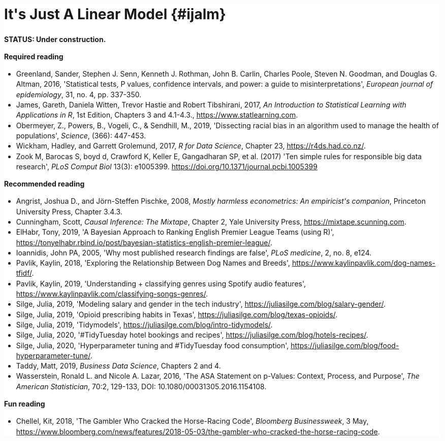 
# It's Just A Linear Model {#ijalm}

**STATUS: Under construction.**


**Required reading**

- Greenland, Sander, Stephen J. Senn, Kenneth J. Rothman, John B. Carlin, Charles Poole, Steven N. Goodman, and Douglas G. Altman, 2016, 'Statistical tests, P values, confidence intervals, and power: a guide to misinterpretations', *European journal of epidemiology*, 31, no. 4, pp. 337-350.
- James, Gareth, Daniela Witten, Trevor Hastie and Robert Tibshirani, 2017, *An Introduction to Statistical Learning with Applications in R*, 1st Edition, Chapters 3 and 4.1-4.3., https://www.statlearning.com.
- Obermeyer, Z., Powers, B., Vogeli, C., & Sendhill, M., 2019, 'Dissecting racial bias in an algorithm used to manage the health of populations', *Science*, (366): 447-453.
- Wickham, Hadley, and Garrett Grolemund, 2017, *R for Data Science*, Chapter 23, https://r4ds.had.co.nz/.
- Zook M, Barocas S, boyd d, Crawford K, Keller E, Gangadharan SP, et al. (2017) 'Ten simple rules for responsible big data research', *PLoS Comput Biol* 13(3): e1005399. https://doi.org/10.1371/journal.pcbi.1005399


**Recommended reading**

- Angrist, Joshua D., and Jörn-Steffen Pischke, 2008, *Mostly harmless econometrics: An empiricist's companion*, Princeton University Press, Chapter 3.4.3.
- Cunningham, Scott, *Causal Inference: The Mixtape*, Chapter 2, Yale University Press, https://mixtape.scunning.com.
- ElHabr, Tony, 2019, 'A Bayesian Approach to Ranking English Premier League Teams (using R)', https://tonyelhabr.rbind.io/post/bayesian-statistics-english-premier-league/.
- Ioannidis, John PA, 2005, 'Why most published research findings are false', *PLoS medicine*, 2, no. 8, e124.
- Pavlik, Kaylin, 2018, 'Exploring the Relationship Between Dog Names and Breeds', https://www.kaylinpavlik.com/dog-names-tfidf/.
- Pavlik, Kaylin, 2019, 'Understanding + classifying genres using Spotify audio features', https://www.kaylinpavlik.com/classifying-songs-genres/.
- Silge, Julia, 2019, 'Modeling salary and gender in the tech industry', https://juliasilge.com/blog/salary-gender/.
- Silge, Julia, 2019, 'Opioid prescribing habits in Texas', https://juliasilge.com/blog/texas-opioids/.
- Silge, Julia, 2019, 'Tidymodels', https://juliasilge.com/blog/intro-tidymodels/.
- Silge, Julia, 2020, '#TidyTuesday hotel bookings and recipes', https://juliasilge.com/blog/hotels-recipes/.
- Silge, Julia, 2020, 'Hyperparameter tuning and #TidyTuesday food consumption', https://juliasilge.com/blog/food-hyperparameter-tune/.
- Taddy, Matt, 2019, *Business Data Science*, Chapters 2 and 4.
- Wasserstein, Ronald L. and Nicole A. Lazar, 2016, 'The ASA Statement on p-Values: Context, Process, and Purpose', *The American Statistician*, 70:2, 129-133, DOI: 10.1080/00031305.2016.1154108.


**Fun reading**

- Chellel, Kit, 2018, 'The Gambler Who Cracked the Horse-Racing Code', *Bloomberg Businessweek*, 3 May, https://www.bloomberg.com/news/features/2018-05-03/the-gambler-who-cracked-the-horse-racing-code.
